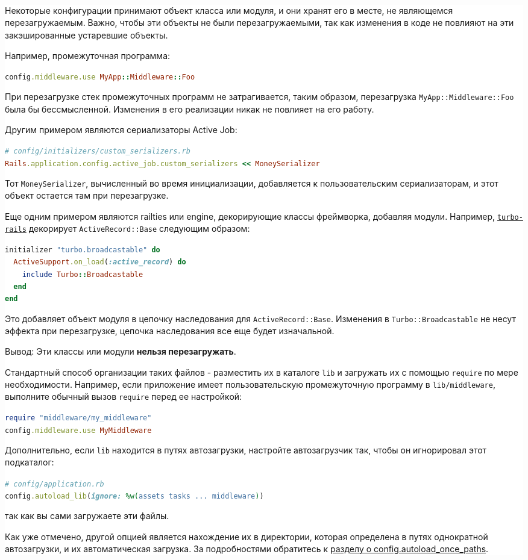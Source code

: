 Некоторые конфигурации принимают объект класса или модуля, и они хранят его в месте, не являющемся перезагружаемым. Важно, чтобы эти объекты не были перезагружаемыми, так как изменения в коде не повлияют на эти закэшированные устаревшие объекты.

Например, промежуточная программа:

```ruby
config.middleware.use MyApp::Middleware::Foo
```

При перезагрузке стек промежуточных программ не затрагивается, таким образом, перезагрузка `MyApp::Middleware::Foo`была бы бессмысленной. Изменения в его реализации никак не повлияет на его работу.

Другим примером являются сериализаторы Active Job:

```ruby
# config/initializers/custom_serializers.rb
Rails.application.config.active_job.custom_serializers << MoneySerializer
```

Тот `MoneySerializer`, вычисленный во время инициализации, добавляется к пользовательским сериализаторам, и этот объект остается там при перезагрузке.

Еще одним примером являются railties или engine, декорирующие классы фреймворка, добавляя модули. Например, [`turbo-rails`](https://github.com/hotwired/turbo-rails) декорирует `ActiveRecord::Base` следующим образом:

```ruby
initializer "turbo.broadcastable" do
  ActiveSupport.on_load(:active_record) do
    include Turbo::Broadcastable
  end
end
```

Это добавляет объект модуля в цепочку наследования для `ActiveRecord::Base`. Изменения в `Turbo::Broadcastable` не несут эффекта при перезагрузке, цепочка наследования все еще будет изначальной.

Вывод: Эти классы или модули **нельзя перезагружать**.

Стандартный способ организации таких файлов - разместить их в каталоге `lib` и загружать их с помощью `require` по мере необходимости. Например, если приложение имеет пользовательскую промежуточную программу в `lib/middleware`, выполните обычный вызов `require` перед ее настройкой:

```ruby
require "middleware/my_middleware"
config.middleware.use MyMiddleware
```

Дополнительно, если `lib` находится в путях автозагрузки, настройте автозагрузчик так, чтобы он игнорировал этот подкаталог:

```ruby
# config/application.rb
config.autoload_lib(ignore: %w(assets tasks ... middleware))
```

так как вы сами загружаете эти файлы.

Как уже отмечено, другой опцией является нахождение их в директории, которая определена в путях однократной автозагрузки, и их автоматическая загрузка. За подробностями обратитесь к [разделу о config.autoload_once_paths](#config-autoload-once-paths).
